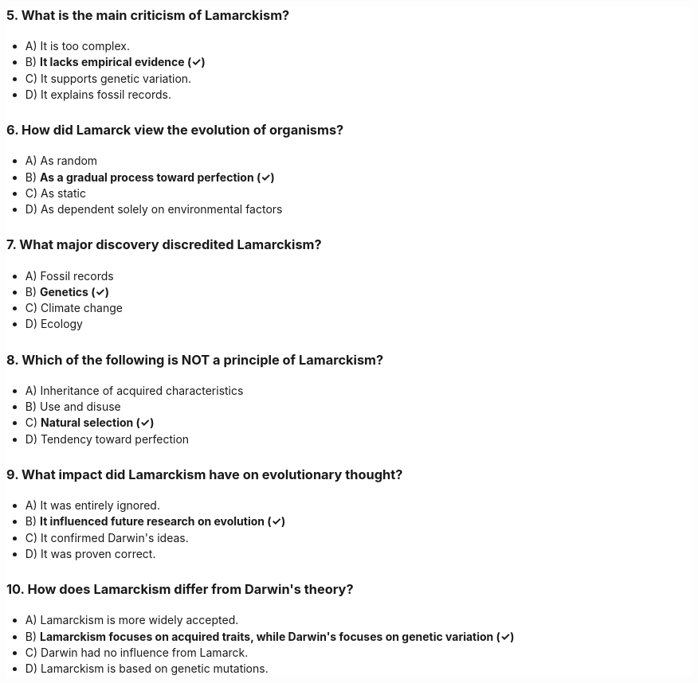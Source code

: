 ### 5. What is the main criticism of Lamarckism?

- A) It is too complex.
- B) **It lacks empirical evidence (✓)**
- C) It supports genetic variation.
- D) It explains fossil records.

### 6. How did Lamarck view the evolution of organisms?

- A) As random
- B) **As a gradual process toward perfection (✓)**
- C) As static
- D) As dependent solely on environmental factors

### 7. What major discovery discredited Lamarckism?

- A) Fossil records
- B) **Genetics (✓)**
- C) Climate change
- D) Ecology

### 8. Which of the following is NOT a principle of Lamarckism?

- A) Inheritance of acquired characteristics
- B) Use and disuse
- C) **Natural selection (✓)**
- D) Tendency toward perfection

### 9. What impact did Lamarckism have on evolutionary thought?

- A) It was entirely ignored.
- B) **It influenced future research on evolution (✓)**
- C) It confirmed Darwin's ideas.
- D) It was proven correct.

### 10. How does Lamarckism differ from Darwin's theory?

- A) Lamarckism is more widely accepted.
- B) **Lamarckism focuses on acquired traits, while Darwin's focuses on genetic variation (✓)**
- C) Darwin had no influence from Lamarck.
- D) Lamarckism is based on genetic mutations.
